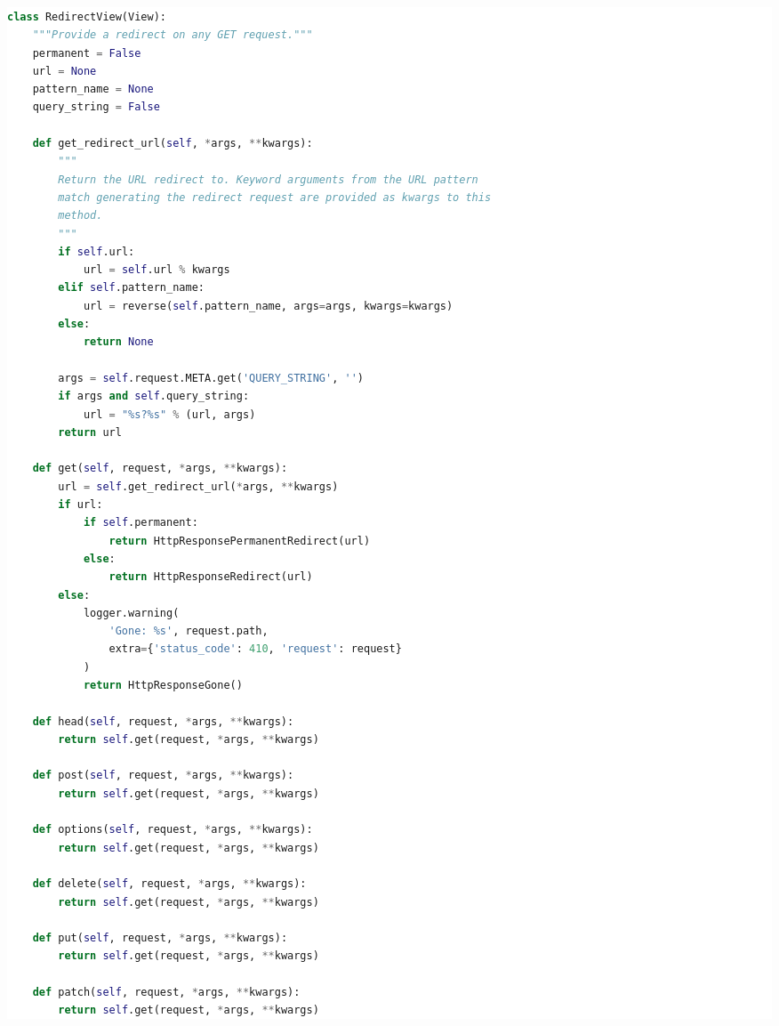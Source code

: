   ```python
  class RedirectView(View):
      """Provide a redirect on any GET request."""
      permanent = False
      url = None
      pattern_name = None
      query_string = False
  
      def get_redirect_url(self, *args, **kwargs):
          """
          Return the URL redirect to. Keyword arguments from the URL pattern
          match generating the redirect request are provided as kwargs to this
          method.
          """
          if self.url:
              url = self.url % kwargs
          elif self.pattern_name:
              url = reverse(self.pattern_name, args=args, kwargs=kwargs)
          else:
              return None
  
          args = self.request.META.get('QUERY_STRING', '')
          if args and self.query_string:
              url = "%s?%s" % (url, args)
          return url
  
      def get(self, request, *args, **kwargs):
          url = self.get_redirect_url(*args, **kwargs)
          if url:
              if self.permanent:
                  return HttpResponsePermanentRedirect(url)
              else:
                  return HttpResponseRedirect(url)
          else:
              logger.warning(
                  'Gone: %s', request.path,
                  extra={'status_code': 410, 'request': request}
              )
              return HttpResponseGone()
  
      def head(self, request, *args, **kwargs):
          return self.get(request, *args, **kwargs)
  
      def post(self, request, *args, **kwargs):
          return self.get(request, *args, **kwargs)
  
      def options(self, request, *args, **kwargs):
          return self.get(request, *args, **kwargs)
  
      def delete(self, request, *args, **kwargs):
          return self.get(request, *args, **kwargs)
  
      def put(self, request, *args, **kwargs):
          return self.get(request, *args, **kwargs)
  
      def patch(self, request, *args, **kwargs):
          return self.get(request, *args, **kwargs)
  ```
